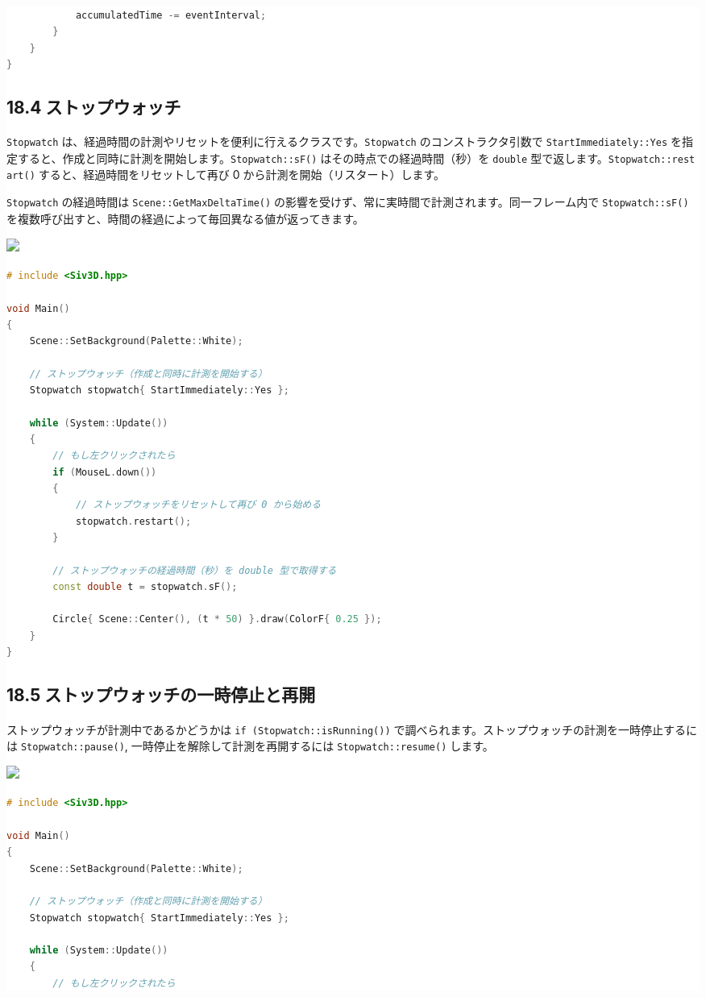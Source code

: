```cpp
			accumulatedTime -= eventInterval;
		}
	}
}
```


## 18.4 ストップウォッチ
`Stopwatch` は、経過時間の計測やリセットを便利に行えるクラスです。`Stopwatch` のコンストラクタ引数で `StartImmediately::Yes` を指定すると、作成と同時に計測を開始します。`Stopwatch::sF()` はその時点での経過時間（秒）を `double` 型で返します。`Stopwatch::restart()` すると、経過時間をリセットして再び 0 から計測を開始（リスタート）します。

`Stopwatch` の経過時間は `Scene::GetMaxDeltaTime()` の影響を受けず、常に実時間で計測されます。同一フレーム内で `Stopwatch::sF()` を複数呼び出すと、時間の経過によって毎回異なる値が返ってきます。

![](https://raw.githubusercontent.com/Siv3D/siv3d.site.resource/main/v7/tutorial2/motion/4.png)

```cpp
# include <Siv3D.hpp>

void Main()
{
	Scene::SetBackground(Palette::White);

	// ストップウォッチ（作成と同時に計測を開始する）
	Stopwatch stopwatch{ StartImmediately::Yes };

	while (System::Update())
	{
		// もし左クリックされたら
		if (MouseL.down())
		{
			// ストップウォッチをリセットして再び 0 から始める
			stopwatch.restart();
		}

		// ストップウォッチの経過時間（秒）を double 型で取得する
		const double t = stopwatch.sF();

		Circle{ Scene::Center(), (t * 50) }.draw(ColorF{ 0.25 });
	}
}
```


## 18.5 ストップウォッチの一時停止と再開
ストップウォッチが計測中であるかどうかは `if (Stopwatch::isRunning())` で調べられます。ストップウォッチの計測を一時停止するには `Stopwatch::pause()`, 一時停止を解除して計測を再開するには `Stopwatch::resume()` します。

![](https://raw.githubusercontent.com/Siv3D/siv3d.site.resource/main/v7/tutorial2/motion/5.png)

```cpp
# include <Siv3D.hpp>

void Main()
{
	Scene::SetBackground(Palette::White);

	// ストップウォッチ（作成と同時に計測を開始する）
	Stopwatch stopwatch{ StartImmediately::Yes };

	while (System::Update())
	{
		// もし左クリックされたら
```